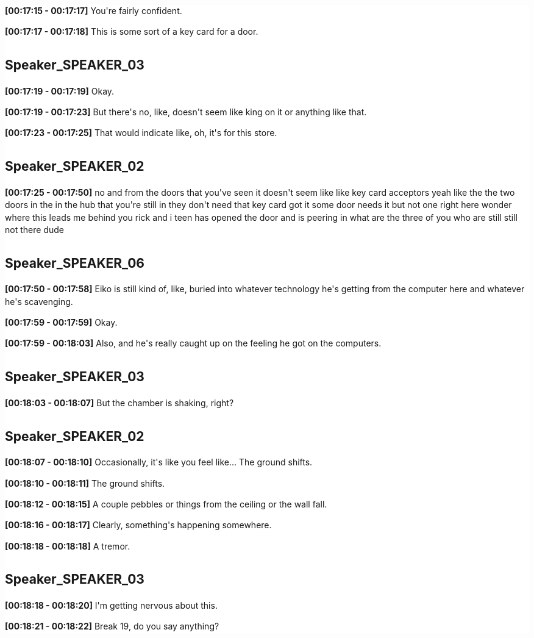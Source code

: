 **[00:17:15 - 00:17:17]** You're fairly confident.

**[00:17:17 - 00:17:18]** This is some sort of a key card for a door.


## Speaker_SPEAKER_03

**[00:17:19 - 00:17:19]** Okay.

**[00:17:19 - 00:17:23]** But there's no, like, doesn't seem like king on it or anything like that.

**[00:17:23 - 00:17:25]** That would indicate like, oh, it's for this store.


## Speaker_SPEAKER_02

**[00:17:25 - 00:17:50]** no and from the doors that you've seen it doesn't seem like like key card acceptors yeah like the the two doors in the in the hub that you're still in they don't need that key card got it some door needs it but not one right here wonder where this leads me behind you rick and i teen has opened the door and is peering in what are the three of you who are still still not there dude


## Speaker_SPEAKER_06

**[00:17:50 - 00:17:58]** Eiko is still kind of, like, buried into whatever technology he's getting from the computer here and whatever he's scavenging.

**[00:17:59 - 00:17:59]** Okay.

**[00:17:59 - 00:18:03]** Also, and he's really caught up on the feeling he got on the computers.


## Speaker_SPEAKER_03

**[00:18:03 - 00:18:07]** But the chamber is shaking, right?


## Speaker_SPEAKER_02

**[00:18:07 - 00:18:10]** Occasionally, it's like you feel like... The ground shifts.

**[00:18:10 - 00:18:11]** The ground shifts.

**[00:18:12 - 00:18:15]** A couple pebbles or things from the ceiling or the wall fall.

**[00:18:16 - 00:18:17]** Clearly, something's happening somewhere.

**[00:18:18 - 00:18:18]** A tremor.


## Speaker_SPEAKER_03

**[00:18:18 - 00:18:20]** I'm getting nervous about this.

**[00:18:21 - 00:18:22]** Break 19, do you say anything?

